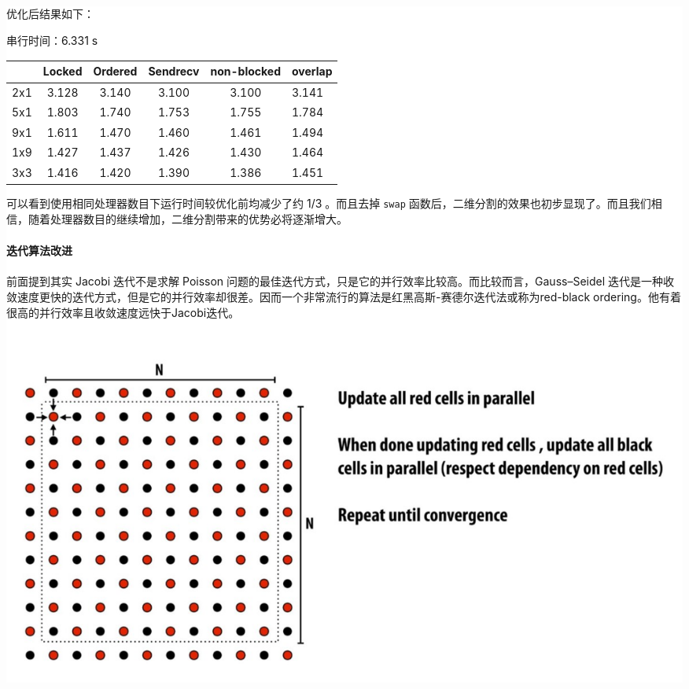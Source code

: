 优化后结果如下：

串行时间：6.331 s

|     | Locked | Ordered | Sendrecv | non-blocked | overlap |
|:---:|:------:|:-------:|:--------:|:-----------:|---------|
| 2x1 |  3.128 |  3.140  |   3.100  |    3.100    | 3.141   |
| 5x1 |  1.803 |  1.740  |   1.753  |    1.755    | 1.784   |
| 9x1 |  1.611 |  1.470  |   1.460  |    1.461    | 1.494   |
| 1x9 |  1.427 |  1.437  |   1.426  |    1.430    | 1.464   |
| 3x3 |  1.416 |  1.420  |   1.390  |    1.386    | 1.451   |

可以看到使用相同处理器数目下运行时间较优化前均减少了约 1/3 。而且去掉 `swap` 函数后，二维分割的效果也初步显现了。而且我们相信，随着处理器数目的继续增加，二维分割带来的优势必将逐渐增大。


#### 迭代算法改进
前面提到其实 Jacobi 迭代不是求解 Poisson 问题的最佳迭代方式，只是它的并行效率比较高。而比较而言，Gauss–Seidel 迭代是一种收敛速度更快的迭代方式，但是它的并行效率却很差。因而一个非常流行的算法是红黑高斯-赛德尔迭代法或称为red-black ordering。他有着很高的并行效率且收敛速度远快于Jacobi迭代。

![red_black](/assets/red-black.jpg)
